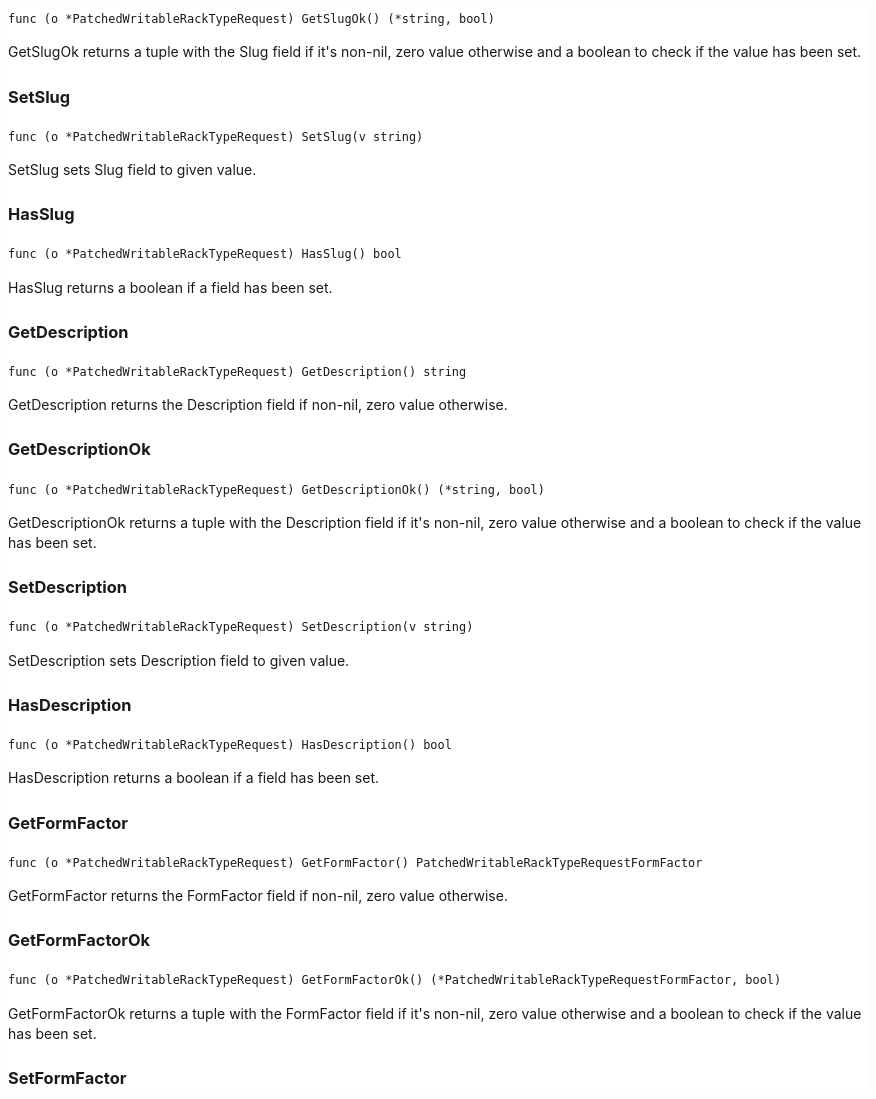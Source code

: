 `func (o *PatchedWritableRackTypeRequest) GetSlugOk() (*string, bool)`

GetSlugOk returns a tuple with the Slug field if it's non-nil, zero value otherwise
and a boolean to check if the value has been set.

### SetSlug

`func (o *PatchedWritableRackTypeRequest) SetSlug(v string)`

SetSlug sets Slug field to given value.

### HasSlug

`func (o *PatchedWritableRackTypeRequest) HasSlug() bool`

HasSlug returns a boolean if a field has been set.

### GetDescription

`func (o *PatchedWritableRackTypeRequest) GetDescription() string`

GetDescription returns the Description field if non-nil, zero value otherwise.

### GetDescriptionOk

`func (o *PatchedWritableRackTypeRequest) GetDescriptionOk() (*string, bool)`

GetDescriptionOk returns a tuple with the Description field if it's non-nil, zero value otherwise
and a boolean to check if the value has been set.

### SetDescription

`func (o *PatchedWritableRackTypeRequest) SetDescription(v string)`

SetDescription sets Description field to given value.

### HasDescription

`func (o *PatchedWritableRackTypeRequest) HasDescription() bool`

HasDescription returns a boolean if a field has been set.

### GetFormFactor

`func (o *PatchedWritableRackTypeRequest) GetFormFactor() PatchedWritableRackTypeRequestFormFactor`

GetFormFactor returns the FormFactor field if non-nil, zero value otherwise.

### GetFormFactorOk

`func (o *PatchedWritableRackTypeRequest) GetFormFactorOk() (*PatchedWritableRackTypeRequestFormFactor, bool)`

GetFormFactorOk returns a tuple with the FormFactor field if it's non-nil, zero value otherwise
and a boolean to check if the value has been set.

### SetFormFactor
